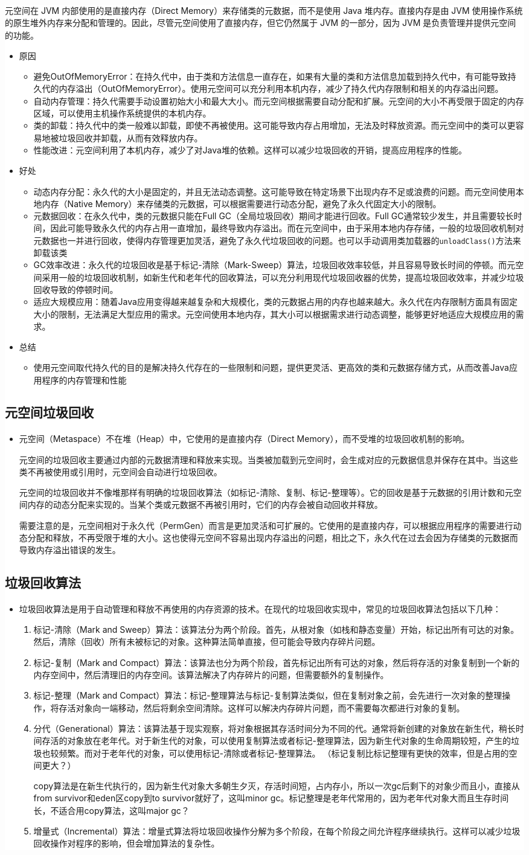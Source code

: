   元空间在 JVM 内部使用的是直接内存（Direct Memory）来存储类的元数据，而不是使用 Java 堆内存。直接内存是由 JVM 使用操作系统的原生堆外内存来分配和管理的。因此，尽管元空间使用了直接内存，但它仍然属于 JVM 的一部分，因为 JVM 是负责管理并提供元空间的功能。

- 原因
  - 避免OutOfMemoryError：在持久代中，由于类和方法信息一直存在，如果有大量的类和方法信息加载到持久代中，有可能导致持久代的内存溢出（OutOfMemoryError）。使用元空间可以充分利用本机内存，减少了持久代内存限制和相关的内存溢出问题。
  - 自动内存管理：持久代需要手动设置初始大小和最大大小。而元空间根据需要自动分配和扩展。元空间的大小不再受限于固定的内存区域，可以使用主机操作系统提供的本机内存。
  - 类的卸载：持久代中的类一般难以卸载，即使不再被使用。这可能导致内存占用增加，无法及时释放资源。而元空间中的类可以更容易地被垃圾回收并卸载，从而有效释放内存。
  - 性能改进：元空间利用了本机内存，减少了对Java堆的依赖。这样可以减少垃圾回收的开销，提高应用程序的性能。
  
- 好处
  - 动态内存分配：永久代的大小是固定的，并且无法动态调整。这可能导致在特定场景下出现内存不足或浪费的问题。而元空间使用本地内存（Native Memory）来存储类的元数据，可以根据需要进行动态分配，避免了永久代固定大小的限制。
  - 元数据回收：在永久代中，类的元数据只能在Full GC（全局垃圾回收）期间才能进行回收。Full GC通常较少发生，并且需要较长时间，因此可能导致永久代的内存占用一直增加，最终导致内存溢出。而在元空间中，由于采用本地内存存储，一般的垃圾回收机制对元数据也一并进行回收，使得内存管理更加灵活，避免了永久代垃圾回收的问题。也可以手动调用类加载器的`unloadClass()`方法来卸载该类
  - GC效率改进：永久代的垃圾回收是基于标记-清除（Mark-Sweep）算法，垃圾回收效率较低，并且容易导致长时间的停顿。而元空间采用一般的垃圾回收机制，如新生代和老年代的回收算法，可以充分利用现代垃圾回收器的优势，提高垃圾回收效率，并减少垃圾回收导致的停顿时间。
  - 适应大规模应用：随着Java应用变得越来越复杂和大规模化，类的元数据占用的内存也越来越大。永久代在内存限制方面具有固定大小的限制，无法满足大型应用的需求。元空间使用本地内存，其大小可以根据需求进行动态调整，能够更好地适应大规模应用的需求。
  
- 总结
  
  - 使用元空间取代持久代的目的是解决持久代存在的一些限制和问题，提供更灵活、更高效的类和元数据存储方式，从而改善Java应用程序的内存管理和性能

## 元空间垃圾回收

- 元空间（Metaspace）不在堆（Heap）中，它使用的是直接内存（Direct Memory），而不受堆的垃圾回收机制的影响。

  元空间的垃圾回收主要通过内部的元数据清理和释放来实现。当类被加载到元空间时，会生成对应的元数据信息并保存在其中。当这些类不再被使用或引用时，元空间会自动进行垃圾回收。

  元空间的垃圾回收并不像堆那样有明确的垃圾回收算法（如标记-清除、复制、标记-整理等）。它的回收是基于元数据的引用计数和元空间内存的动态分配来实现的。当某个类或元数据不再被引用时，它们的内存会被自动回收并释放。

  需要注意的是，元空间相对于永久代（PermGen）而言是更加灵活和可扩展的。它使用的是直接内存，可以根据应用程序的需要进行动态分配和释放，不再受限于堆的大小。这也使得元空间不容易出现内存溢出的问题，相比之下，永久代在过去会因为存储类的元数据而导致内存溢出错误的发生。

## 垃圾回收算法

- 垃圾回收算法是用于自动管理和释放不再使用的内存资源的技术。在现代的垃圾回收实现中，常见的垃圾回收算法包括以下几种：

  1. 标记-清除（Mark and Sweep）算法：该算法分为两个阶段。首先，从根对象（如栈和静态变量）开始，标记出所有可达的对象。然后，清除（回收）所有未被标记的对象。这种算法简单直接，但可能会导致内存碎片问题。

  2. 标记-复制（Mark and Compact）算法：该算法也分为两个阶段，首先标记出所有可达的对象，然后将存活的对象复制到一个新的内存空间中，然后清理旧的内存空间。该算法解决了内存碎片的问题，但需要额外的复制操作。

  3. 标记-整理（Mark and Compact）算法：标记-整理算法与标记-复制算法类似，但在复制对象之前，会先进行一次对象的整理操作，将存活对象向一端移动，然后将剩余空间清除。这样可以解决内存碎片问题，而不需要每次都进行对象的复制。

  4. 分代（Generational）算法：该算法基于现实观察，将对象根据其存活时间分为不同的代。通常将新创建的对象放在新生代，稍长时间存活的对象放在老年代。对于新生代的对象，可以使用复制算法或者标记-整理算法，因为新生代对象的生命周期较短，产生的垃圾也较频繁。而对于老年代的对象，可以使用标记-清除或者标记-整理算法。  （标记复制比标记整理有更快的效率，但是占用的空间更大？）

     copy算法是在新生代执行的，因为新生代对象大多朝生夕灭，存活时间短，占内存小，所以一次gc后剩下的对象少而且小，直接从from survivor和eden区copy到to survivor就好了，这叫minor gc。标记整理是老年代常用的，因为老年代对象大而且生存时间长，不适合用copy算法，这叫major gc？

  5. 增量式（Incremental）算法：增量式算法将垃圾回收操作分解为多个阶段，在每个阶段之间允许程序继续执行。这样可以减少垃圾回收操作对程序的影响，但会增加算法的复杂性。
